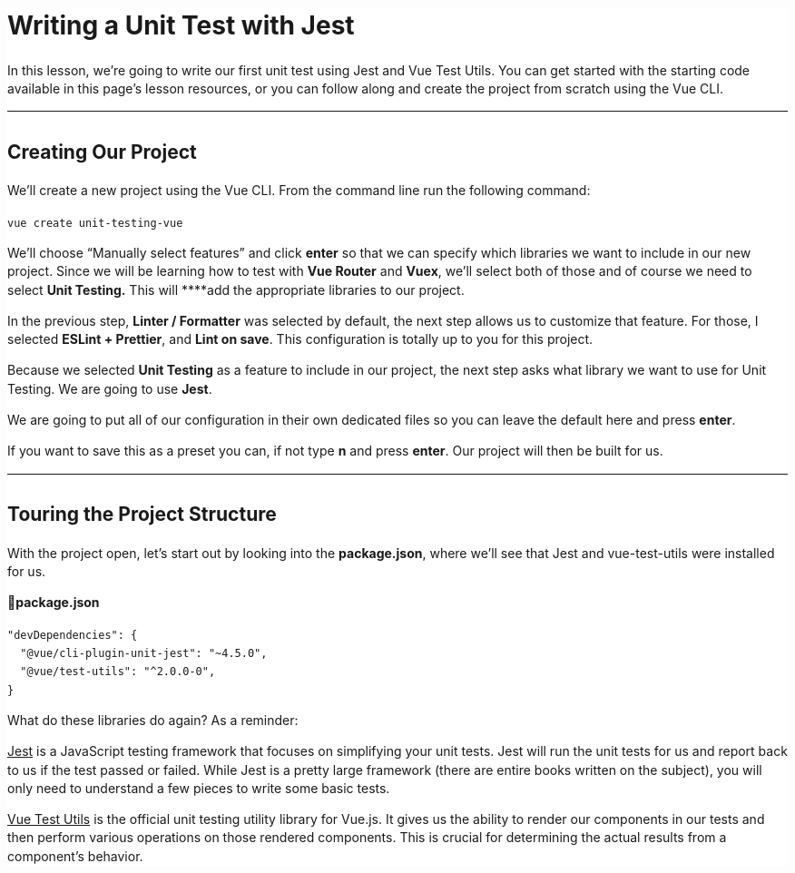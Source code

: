 Writing a Unit Test with Jest
=============================

In this lesson, we’re going to write our first unit test using Jest and Vue Test Utils. You can get started with the starting code available in this page’s lesson resources, or you can follow along and create the project from scratch using the Vue CLI.

* * *

Creating Our Project
--------------------

We’ll create a new project using the Vue CLI. From the command line run the following command:

`vue create unit-testing-vue`

We’ll choose “Manually select features” and click **enter** so that we can specify which libraries we want to include in our new project. Since we will be learning how to test with **Vue Router** and **Vuex**, we’ll select both of those and of course we need to select **Unit Testing.** This will \*\*\*\*add the appropriate libraries to our project.

In the previous step, **Linter / Formatter** was selected by default, the next step allows us to customize that feature. For those, I selected **ESLint + Prettier**, and **Lint on save**. This configuration is totally up to you for this project.

Because we selected **Unit Testing** as a feature to include in our project, the next step asks what library we want to use for Unit Testing. We are going to use **Jest**.

We are going to put all of our configuration in their own dedicated files so you can leave the default here and press **enter**.

If you want to save this as a preset you can, if not type **n** and press **enter**. Our project will then be built for us.

* * *

Touring the Project Structure
-----------------------------

With the project open, let’s start out by looking into the **package.json**, where we’ll see that Jest and vue-test-utils were installed for us.

📃**package.json**

    "devDependencies": {
      "@vue/cli-plugin-unit-jest": "~4.5.0",
      "@vue/test-utils": "^2.0.0-0",
    }
    

What do these libraries do again? As a reminder:

[Jest](https://jestjs.io/) is a JavaScript testing framework that focuses on simplifying your unit tests. Jest will run the unit tests for us and report back to us if the test passed or failed. While Jest is a pretty large framework (there are entire books written on the subject), you will only need to understand a few pieces to write some basic tests.

[Vue Test Utils](https://vue-test-utils.vuejs.org/) is the official unit testing utility library for Vue.js. It gives us the ability to render our components in our tests and then perform various operations on those rendered components. This is crucial for determining the actual results from a component’s behavior.
